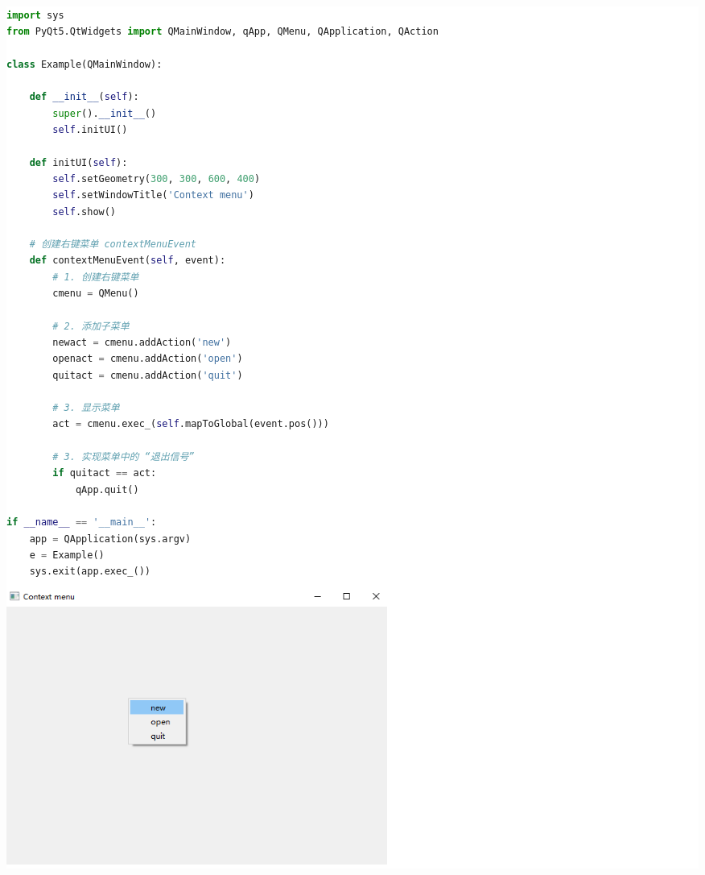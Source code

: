 ```python
import sys
from PyQt5.QtWidgets import QMainWindow, qApp, QMenu, QApplication, QAction

class Example(QMainWindow):

    def __init__(self):
        super().__init__()
        self.initUI()

    def initUI(self):
        self.setGeometry(300, 300, 600, 400)
        self.setWindowTitle('Context menu')
        self.show()

    # 创建右键菜单 contextMenuEvent
    def contextMenuEvent(self, event):
        # 1. 创建右键菜单
        cmenu = QMenu()

        # 2. 添加子菜单
        newact = cmenu.addAction('new')
        openact = cmenu.addAction('open')
        quitact = cmenu.addAction('quit')

        # 3. 显示菜单
        act = cmenu.exec_(self.mapToGlobal(event.pos()))

        # 3. 实现菜单中的 “退出信号”
        if quitact == act:
            qApp.quit()

if __name__ == '__main__':
    app = QApplication(sys.argv)
    e = Example()
    sys.exit(app.exec_())
```

<img src=".\fig\4.menuBar-5.png" alt="4.menuBar-5" style="zoom:80%;" />
